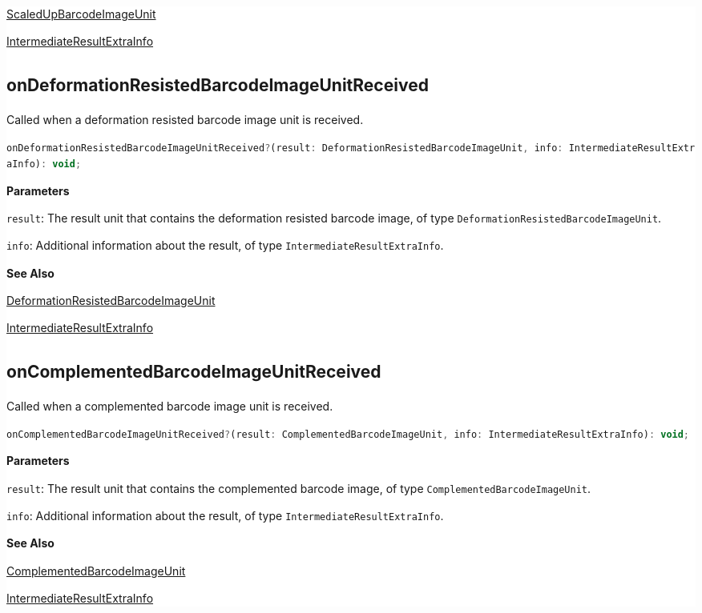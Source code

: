 [ScaledUpBarcodeImageUnit](https://www.dynamsoft.com/barcode-reader/docs/web/programming/javascript/api-reference/interfaces/scaled-up-barcode-image-unit.html)

[IntermediateResultExtraInfo](../core/intermediate-results/intermediate-result-extra-info.md)

## onDeformationResistedBarcodeImageUnitReceived

Called when a deformation resisted barcode image unit is received.

```typescript
onDeformationResistedBarcodeImageUnitReceived?(result: DeformationResistedBarcodeImageUnit, info: IntermediateResultExtraInfo): void;
```

**Parameters**

`result`: The result unit that contains the deformation resisted barcode image, of type `DeformationResistedBarcodeImageUnit`.

`info`: Additional information about the result, of type `IntermediateResultExtraInfo`.

**See Also**

[DeformationResistedBarcodeImageUnit](https://www.dynamsoft.com/barcode-reader/docs/web/programming/javascript/api-reference/interfaces/deformation-resisted-barcode-image-unit.html)

[IntermediateResultExtraInfo](../core/intermediate-results/intermediate-result-extra-info.md)

## onComplementedBarcodeImageUnitReceived

Called when a complemented barcode image unit is received.

```typescript
onComplementedBarcodeImageUnitReceived?(result: ComplementedBarcodeImageUnit, info: IntermediateResultExtraInfo): void;
```

**Parameters**

`result`: The result unit that contains the complemented barcode image, of type `ComplementedBarcodeImageUnit`.

`info`: Additional information about the result, of type `IntermediateResultExtraInfo`.

**See Also**

[ComplementedBarcodeImageUnit](https://www.dynamsoft.com/barcode-reader/docs/web/programming/javascript/api-reference/interfaces/complemented-barcode-image-unit.html)

[IntermediateResultExtraInfo](../core/intermediate-results/intermediate-result-extra-info.md)
